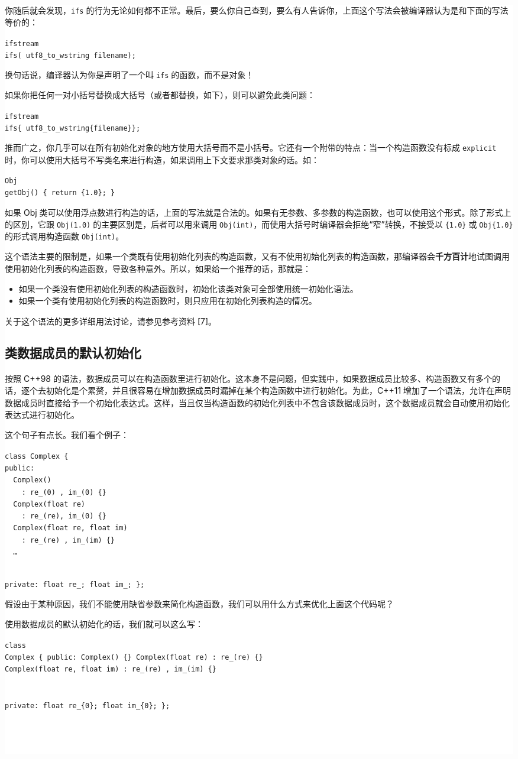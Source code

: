 </code></pre><p>你随后就会发现，<code>ifs</code> 的行为无论如何都不正常。最后，要么你自己查到，要么有人告诉你，上面这个写法会被编译器认为是和下面的写法等价的：</p><pre><code class="language-c++">ifstream ifs(
  utf8_to_wstring filename);
</code></pre><p>换句话说，编译器认为你是声明了一个叫 <code>ifs</code> 的函数，而不是对象！</p><p>如果你把任何一对小括号替换成大括号（或者都替换，如下），则可以避免此类问题：</p><pre><code class="language-c++">ifstream ifs{
  utf8_to_wstring{filename}};
</code></pre><p>推而广之，你几乎可以在所有初始化对象的地方使用大括号而不是小括号。它还有一个附带的特点：当一个构造函数没有标成 <code>explicit</code> 时，你可以使用大括号不写类名来进行构造，如果调用上下文要求那类对象的话。如：</p><pre><code class="language-c++">Obj getObj()
{
  return {1.0};
}
</code></pre><p>如果 Obj 类可以使用浮点数进行构造的话，上面的写法就是合法的。如果有无参数、多参数的构造函数，也可以使用这个形式。除了形式上的区别，它跟 <code>Obj(1.0)</code> 的主要区别是，后者可以用来调用 <code>Obj(int)</code>，而使用大括号时编译器会拒绝“窄”转换，不接受以 <code>{1.0}</code> 或 <code>Obj{1.0}</code> 的形式调用构造函数 <code>Obj(int)</code>。</p><p>这个语法主要的限制是，如果一个类既有使用初始化列表的构造函数，又有不使用初始化列表的构造函数，那编译器会<strong>千方百计</strong>地试图调用使用初始化列表的构造函数，导致各种意外。所以，如果给一个推荐的话，那就是：</p><ul>
<li>如果一个类没有使用初始化列表的构造函数时，初始化该类对象可全部使用统一初始化语法。</li>
<li>如果一个类有使用初始化列表的构造函数时，则只应用在初始化列表构造的情况。</li>
</ul><p>关于这个语法的更多详细用法讨论，请参见参考资料 <span class="orange">[7]</span>。</p><h2>类数据成员的默认初始化</h2><p>按照 C++98 的语法，数据成员可以在构造函数里进行初始化。这本身不是问题，但实践中，如果数据成员比较多、构造函数又有多个的话，逐个去初始化是个累赘，并且很容易在增加数据成员时漏掉在某个构造函数中进行初始化。为此，C++11 增加了一个语法，允许在声明数据成员时直接给予一个初始化表达式。这样，当且仅当构造函数的初始化列表中不包含该数据成员时，这个数据成员就会自动使用初始化表达式进行初始化。</p><p>这个句子有点长。我们看个例子：</p><pre><code class="language-c++">class Complex {
public:
  Complex()
    : re_(0) , im_(0) {}
  Complex(float re)
    : re_(re), im_(0) {}
  Complex(float re, float im)
    : re_(re) , im_(im) {}
  …

private:
  float re_;
  float im_;
};
</code></pre><p>假设由于某种原因，我们不能使用缺省参数来简化构造函数，我们可以用什么方式来优化上面这个代码呢？</p><p>使用数据成员的默认初始化的话，我们就可以这么写：</p><pre><code class="language-c++">class Complex {
public:
  Complex() {}
  Complex(float re) : re_(re) {}
  Complex(float re, float im)
    : re_(re) , im_(im) {}

private:
  float re_{0};
  float im_{0};
};